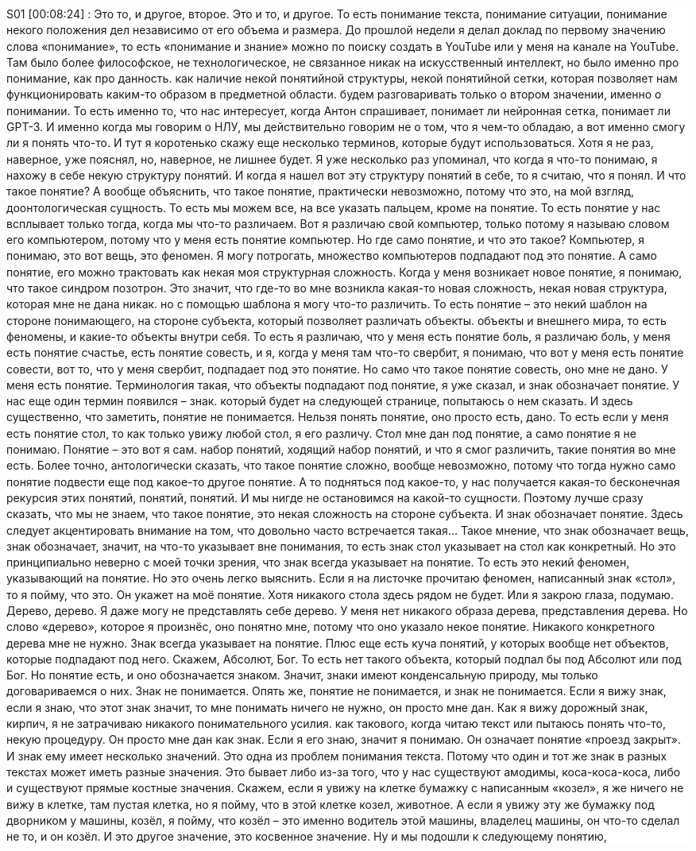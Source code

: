 S01 [00:08:24]  : Это то, и другое, второе. Это и то, и другое. То есть понимание текста, понимание ситуации, понимание некого положения дел независимо от его объема и размера. До прошлой недели я делал доклад по первому значению слова «понимание», то есть «понимание и знание» можно по поиску создать в YouTube или у меня на канале на YouTube. Там было более философское, не технологическое, не связанное никак на искусственный интеллект, но было именно про понимание, как про данность. как наличие некой понятийной структуры, некой понятийной сетки, которая позволяет нам функционировать каким-то образом в предметной области. будем разговаривать только о втором значении, именно о понимании. То есть именно то, что нас интересует, когда Антон спрашивает, понимает ли нейронная сетка, понимает ли GPT-3. И именно когда мы говорим о НЛУ, мы действительно говорим не о том, что я чем-то обладаю, а вот именно смогу ли я понять что-то. И тут я коротенько скажу еще несколько терминов, которые будут использоваться. Хотя я не раз, наверное, уже пояснял, но, наверное, не лишнее будет. Я уже несколько раз упоминал, что когда я что-то понимаю, я нахожу в себе некую структуру понятий. И когда я нашел вот эту структуру понятий в себе, то я считаю, что я понял. И что такое понятие? А вообще объяснить, что такое понятие, практически невозможно, потому что это, на мой взгляд, доонтологическая сущность. То есть мы можем все, на все указать пальцем, кроме на понятие. То есть понятие у нас всплывает только тогда, когда мы что-то различаем. Вот я различаю свой компьютер, только потому я называю словом его компьютером, потому что у меня есть понятие компьютер. Но где само понятие, и что это такое? Компьютер, я понимаю, это вот вещь, это феномен. Я могу потрогать, множество компьютеров подпадают под это понятие. А само понятие, его можно трактовать как некая моя структурная сложность. Когда у меня возникает новое понятие, я понимаю, что такое синдром позотрон. Это значит, что где-то во мне возникла какая-то новая сложность, некая новая структура, которая мне не дана никак. но с помощью шаблона я могу что-то различить. То есть понятие – это некий шаблон на стороне понимающего, на стороне субъекта, который позволяет различать объекты. объекты и внешнего мира, то есть феномены, и какие-то объекты внутри себя. То есть я различаю, что у меня есть понятие боль, я различаю боль, у меня есть понятие счастье, есть понятие совесть, и я, когда у меня там что-то свербит, я понимаю, что вот у меня есть понятие совести, вот то, что у меня свербит, подпадает под это понятие. Но само что такое понятие совесть, оно мне не дано. У меня есть понятие. Терминология такая, что объекты подпадают под понятие, я уже сказал, и знак обозначает понятие. У нас еще один термин появился – знак. который будет на следующей странице, попытаюсь о нем сказать. И здесь существенно, что заметить, понятие не понимается. Нельзя понять понятие, оно просто есть, дано. То есть если у меня есть понятие стол, то как только увижу любой стол, я его различу. Стол мне дан под понятие, а само понятие я не понимаю. Понятие – это вот я сам. набор понятий, ходящий набор понятий, и что я смог различить, такие понятия во мне есть. Более точно, антологически сказать, что такое понятие сложно, вообще невозможно, потому что тогда нужно само понятие подвести еще под какое-то другое понятие. А то подняться под какое-то, у нас получается какая-то бесконечная рекурсия этих понятий, понятий, понятий. И мы нигде не остановимся на какой-то сущности. Поэтому лучше сразу сказать, что мы не знаем, что такое понятие, это некая сложность на стороне субъекта. И знак обозначает понятие. Здесь следует акцентировать внимание на том, что довольно часто встречается такая... Такое мнение, что знак обозначает вещь, знак обозначает, значит, на что-то указывает вне понимания, то есть знак стол указывает на стол как конкретный. Но это принципиально неверно с моей точки зрения, что знак всегда указывает на понятие. То есть это некий феномен, указывающий на понятие. Но это очень легко выяснить. Если я на листочке прочитаю феномен, написанный знак «стол», то я пойму, что это. Он укажет на моё понятие. Хотя никакого стола здесь рядом не будет. Или я закрою глаза, подумаю. Дерево, дерево. Я даже могу не представлять себе дерево. У меня нет никакого образа дерева, представления дерева. Но слово «дерево», которое я произнёс, оно понятно мне, потому что оно указало некое понятие. Никакого конкретного дерева мне не нужно. Знак всегда указывает на понятие. Плюс еще есть куча понятий, у которых вообще нет объектов, которые подпадают под него. Скажем, Абсолют, Бог. То есть нет такого объекта, который подпал бы под Абсолют или под Бог. Но понятие есть, и оно обозначается знаком. Значит, знаки имеют конденсальную природу, мы только договариваемся о них. Знак не понимается. Опять же, понятие не понимается, и знак не понимается. Если я вижу знак, если я знаю, что этот знак значит, то мне понимать ничего не нужно, он просто мне дан. Как я вижу дорожный знак, кирпич, я не затрачиваю никакого понимательного усилия. как такового, когда читаю текст или пытаюсь понять что-то, некую процедуру. Он просто мне дан как знак. Если я его знаю, значит я понимаю. Он означает понятие «проезд закрыт». И знак ему имеет несколько значений. Это одна из проблем понимания текста. Потому что один и тот же знак в разных текстах может иметь разные значения. Это бывает либо из-за того, что у нас существуют амодимы, коса-коса-коса, либо и существуют прямые костные значения. Скажем, если я увижу на клетке бумажку с написанным «козел», я же ничего не вижу в клетке, там пустая клетка, но я пойму, что в этой клетке козел, животное. А если я увижу эту же бумажку под дворником у машины, козёл, я пойму, что козёл – это именно водитель этой машины, владелец машины, он что-то сделал не то, и он козёл. И это другое значение, это косвенное значение. Ну и мы подошли к следующему понятию,